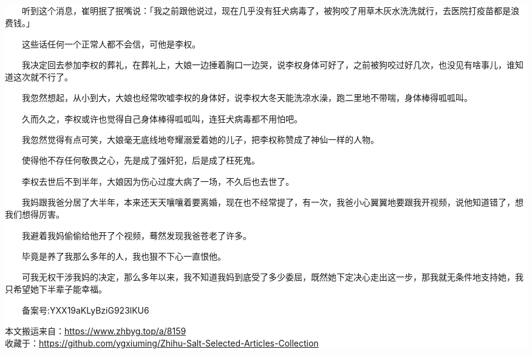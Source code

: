 &emsp;&emsp;听到这个消息，崔明抿了抿嘴说：「我之前跟他说过，现在几乎没有狂犬病毒了，被狗咬了用草木灰水洗洗就行，去医院打疫苗都是浪费钱。」  
  
&emsp;&emsp;这些话任何一个正常人都不会信，可他是李权。  
  
&emsp;&emsp;我决定回去参加李权的葬礼，在葬礼上，大娘一边捶着胸口一边哭，说李权身体可好了，之前被狗咬过好几次，也没见有啥事儿，谁知道这次就不行了。  
  
&emsp;&emsp;我忽然想起，从小到大，大娘也经常吹嘘李权的身体好，说李权大冬天能洗凉水澡，跑二里地不带喘，身体棒得呱呱叫。  
  
&emsp;&emsp;久而久之，李权或许也觉得自己身体棒得呱呱叫，连狂犬病毒都不用怕吧。  
  
&emsp;&emsp;我忽然觉得有点可笑，大娘毫无底线地夸耀溺爱着她的儿子，把李权称赞成了神仙一样的人物。  
  
&emsp;&emsp;使得他不存任何敬畏之心，先是成了强奸犯，后是成了枉死鬼。  
  
&emsp;&emsp;李权去世后不到半年，大娘因为伤心过度大病了一场，不久后也去世了。  
  
&emsp;&emsp;我妈跟我爸分居了大半年，本来还天天嚷嚷着要离婚，现在也不经常提了，有一次，我爸小心翼翼地要跟我开视频，说他知道错了，想我们想得厉害。  
  
&emsp;&emsp;我避着我妈偷偷给他开了个视频，蓦然发现我爸苍老了许多。  
  
&emsp;&emsp;毕竟是养了我那么多年的人，我也狠不下心一直恨他。  
  
&emsp;&emsp;可我无权干涉我妈的决定，那么多年以来，我不知道我妈到底受了多少委屈，既然她下定决心走出这一步，那我就无条件地支持她，我只希望她下半辈子能幸福。  
  
&emsp;&emsp;备案号:YXX19aKLyBziG923lKU6  
  
本文搬运来自：https://www.zhbyg.top/a/8159  
 收藏于：https://github.com/ygxiuming/Zhihu-Salt-Selected-Articles-Collection
